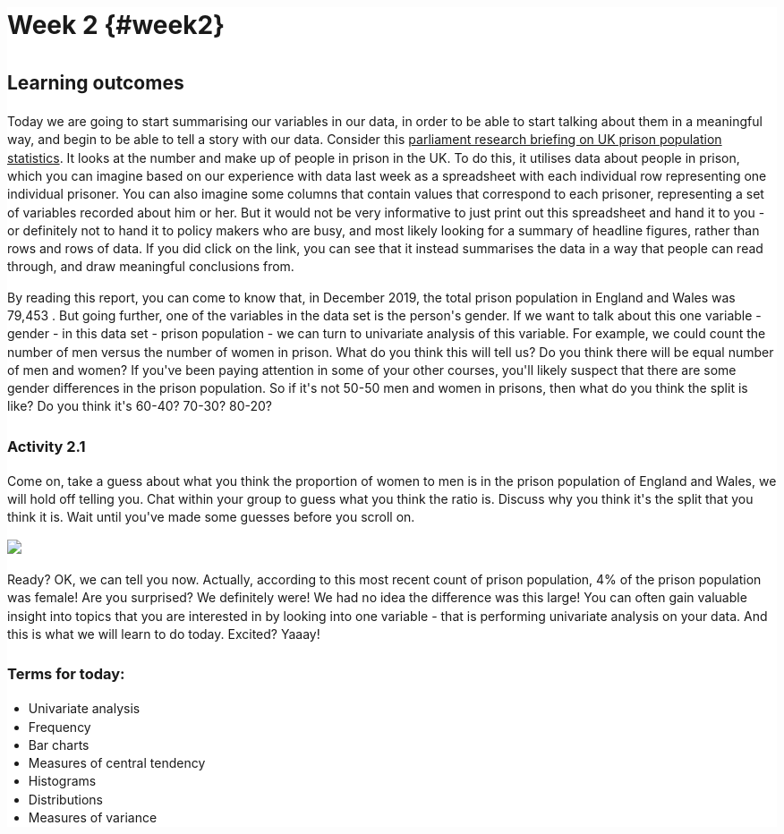 





# Week 2 {#week2}

## Learning outcomes

Today we are going to start summarising our variables in our data, in order to be able to start talking about them in a meaningful way, and begin to be able to tell a story with our data. Consider this [parliament research briefing on UK prison population statistics](http://researchbriefings.files.parliament.uk/documents/SN04334/SN04334.pdf). It looks at the number and make up of people in prison in the UK. To do this, it utilises data about people in prison, which you can imagine based on our experience with data last week as a spreadsheet with each individual row representing one individual prisoner. You can also imagine some columns that contain values that correspond to each prisoner, representing a set of variables recorded about him or her. But it would not be very informative to just print out this spreadsheet and hand it to you - or definitely not to hand it to policy makers who are busy, and most likely looking for a summary of headline figures, rather than rows and rows of data. If you did click on the link, you can see that it instead summarises the data in a way that people can read through, and draw meaningful conclusions from. 

By reading this report, you can come to know that, in December 2019, the total prison population in England and Wales was 79,453 . But going further, one of the variables in the data set is the person's gender. If we want to talk about this one variable - gender - in this data set - prison population - we can turn to univariate analysis of this variable. For example, we could count the number of men versus the number of women in prison. What do you think this will tell us? Do you think there will be equal number of men and women? If you've been paying attention in some of your other courses, you'll likely suspect that there are some gender differences in the prison population. So if it's not 50-50 men and women in prisons, then what do you think the split is like? Do you think it's 60-40? 70-30? 80-20?

### Activity 2.1

Come on, take a guess about what you think the proportion of women to men is in the prison population of England and Wales, we will hold off telling you. Chat within your group to guess what you think the ratio is. Discuss why you think it's the split that you think it is. Wait until you've made some guesses before you scroll on.  

![](imgs/oitnb_dance.gif)


Ready? OK, we can tell you now. Actually, according to this most recent count of prison population,  4% of the prison population was female! Are you surprised? We definitely were! We had no idea the difference was this large! You can often gain valuable insight into topics that you are interested in by looking into one variable - that is performing univariate analysis on your data. And this is what we will learn to do today. Excited? Yaaay!

### Terms for today:

- Univariate analysis
- Frequency
- Bar charts
- Measures of central tendency
- Histograms
- Distributions
- Measures of variance
